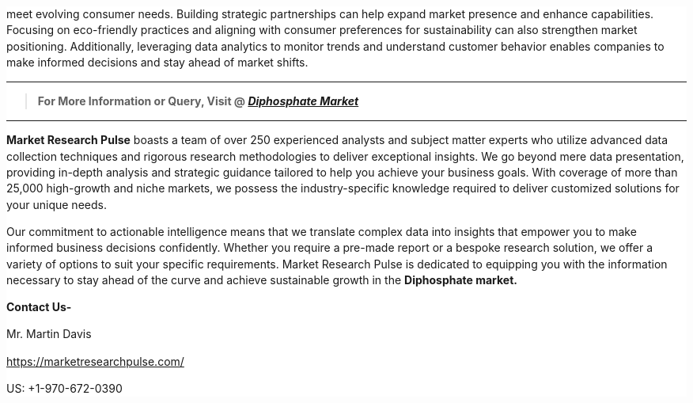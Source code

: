 meet evolving consumer needs. Building strategic partnerships can help expand market presence and enhance capabilities. Focusing on eco-friendly practices and aligning with consumer preferences for sustainability can also strengthen market positioning. Additionally, leveraging data analytics to monitor trends and understand customer behavior enables companies to make informed decisions and stay ahead of market shifts.</p><hr /><blockquote><p><strong>For More Information or Query, Visit @&nbsp;<em><a href="https://marketresearchpulse.com/report/125476/diphosphate-market?utm_source=Linkedin&utm_medium=091">Diphosphate Market</a></em></strong></p></blockquote><hr /><p><strong>Market Research Pulse</strong> boasts a team of over 250 experienced analysts and subject matter experts who utilize advanced data collection techniques and rigorous research methodologies to deliver exceptional insights. We go beyond mere data presentation, providing in-depth analysis and strategic guidance tailored to help you achieve your business goals. With coverage of more than 25,000 high-growth and niche markets, we possess the industry-specific knowledge required to deliver customized solutions for your unique needs.</p><p>Our commitment to actionable intelligence means that we translate complex data into insights that empower you to make informed business decisions confidently. Whether you require a pre-made report or a bespoke research solution, we offer a variety of options to suit your specific requirements. Market Research Pulse is dedicated to equipping you with the information necessary to stay ahead of the curve and achieve sustainable growth in the <strong>Diphosphate market.</strong></p><p><strong>Contact Us-</strong></p><p>Mr. Martin Davis</p><p>https://marketresearchpulse.com/</p><p>US: +1-970-672-0390</p>
